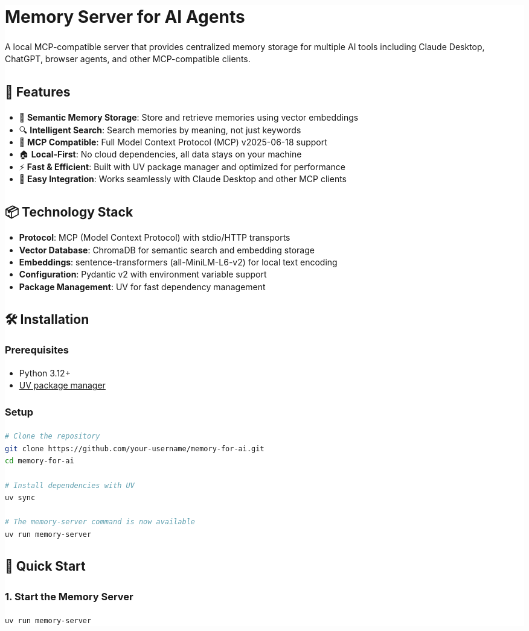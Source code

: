 # Memory Server for AI Agents

A local MCP-compatible server that provides centralized memory storage for multiple AI tools including Claude Desktop, ChatGPT, browser agents, and other MCP-compatible clients.

## 🚀 Features

- 🧠 **Semantic Memory Storage**: Store and retrieve memories using vector embeddings
- 🔍 **Intelligent Search**: Search memories by meaning, not just keywords
- 🔌 **MCP Compatible**: Full Model Context Protocol (MCP) v2025-06-18 support
- 🏠 **Local-First**: No cloud dependencies, all data stays on your machine
- ⚡ **Fast & Efficient**: Built with UV package manager and optimized for performance
- 🔧 **Easy Integration**: Works seamlessly with Claude Desktop and other MCP clients

## 📦 Technology Stack

- **Protocol**: MCP (Model Context Protocol) with stdio/HTTP transports
- **Vector Database**: ChromaDB for semantic search and embedding storage
- **Embeddings**: sentence-transformers (all-MiniLM-L6-v2) for local text encoding
- **Configuration**: Pydantic v2 with environment variable support
- **Package Management**: UV for fast dependency management

## 🛠️ Installation

### Prerequisites

- Python 3.12+
- [UV package manager](https://docs.astral.sh/uv/getting-started/installation/)

### Setup

```bash
# Clone the repository
git clone https://github.com/your-username/memory-for-ai.git
cd memory-for-ai

# Install dependencies with UV
uv sync

# The memory-server command is now available
uv run memory-server
```

## 🎯 Quick Start

### 1. Start the Memory Server

```bash
uv run memory-server
```
